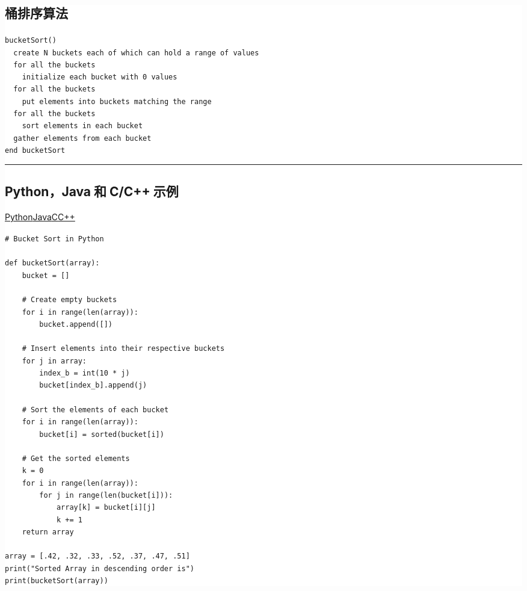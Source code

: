 ## 桶排序算法

```
bucketSort()
  create N buckets each of which can hold a range of values
  for all the buckets
    initialize each bucket with 0 values
  for all the buckets
    put elements into buckets matching the range
  for all the buckets 
    sort elements in each bucket
  gather elements from each bucket
end bucketSort
```

* * *

## Python，Java 和 C/C++ 示例

[Python](#python-code)[Java](#java-code)[C](#c-code)[C++](#cpp-code)

```
# Bucket Sort in Python

def bucketSort(array):
    bucket = []

    # Create empty buckets
    for i in range(len(array)):
        bucket.append([])

    # Insert elements into their respective buckets
    for j in array:
        index_b = int(10 * j)
        bucket[index_b].append(j)

    # Sort the elements of each bucket
    for i in range(len(array)):
        bucket[i] = sorted(bucket[i])

    # Get the sorted elements
    k = 0
    for i in range(len(array)):
        for j in range(len(bucket[i])):
            array[k] = bucket[i][j]
            k += 1
    return array

array = [.42, .32, .33, .52, .37, .47, .51]
print("Sorted Array in descending order is")
print(bucketSort(array)) 
```
